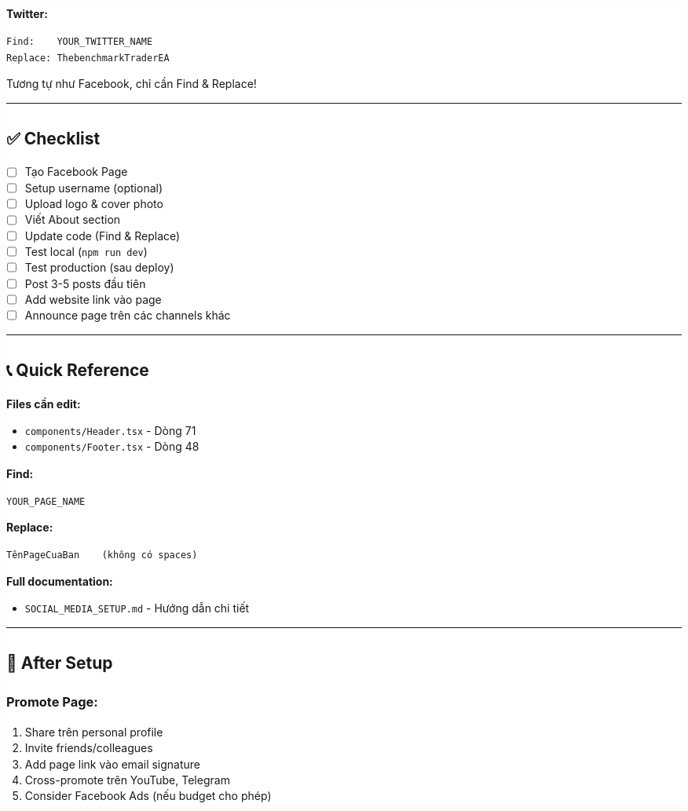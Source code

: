 **Twitter:**
```
Find:    YOUR_TWITTER_NAME
Replace: ThebenchmarkTraderEA
```

Tương tự như Facebook, chỉ cần Find & Replace!

---

## ✅ Checklist

- [ ] Tạo Facebook Page
- [ ] Setup username (optional)
- [ ] Upload logo & cover photo
- [ ] Viết About section
- [ ] Update code (Find & Replace)
- [ ] Test local (`npm run dev`)
- [ ] Test production (sau deploy)
- [ ] Post 3-5 posts đầu tiên
- [ ] Add website link vào page
- [ ] Announce page trên các channels khác

---

## 📞 Quick Reference

**Files cần edit:**
- `components/Header.tsx` - Dòng 71
- `components/Footer.tsx` - Dòng 48

**Find:**
```
YOUR_PAGE_NAME
```

**Replace:**
```
TênPageCuaBan    (không có spaces)
```

**Full documentation:**
- `SOCIAL_MEDIA_SETUP.md` - Hướng dẫn chi tiết

---

## 🚀 After Setup

### **Promote Page:**
1. Share trên personal profile
2. Invite friends/colleagues
3. Add page link vào email signature
4. Cross-promote trên YouTube, Telegram
5. Consider Facebook Ads (nếu budget cho phép)
